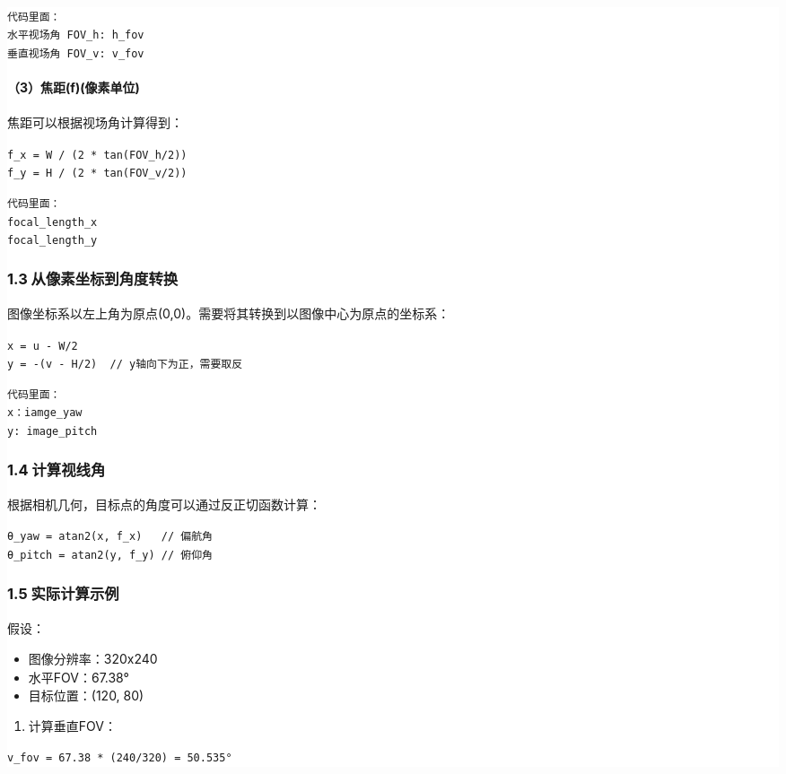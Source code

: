 ```
代码里面：
水平视场角 FOV_h: h_fov
垂直视场角 FOV_v: v_fov 
```

#### （3）焦距(f)(像素单位)

焦距可以根据视场角计算得到：

```
f_x = W / (2 * tan(FOV_h/2))
f_y = H / (2 * tan(FOV_v/2))
```

```
代码里面：
focal_length_x
focal_length_y
```

### 1.3 从像素坐标到角度转换

图像坐标系以左上角为原点(0,0)。需要将其转换到以图像中心为原点的坐标系：

```
x = u - W/2
y = -(v - H/2)  // y轴向下为正，需要取反
```

```
代码里面：
x：iamge_yaw
y: image_pitch
```

### 1.4 计算视线角

根据相机几何，目标点的角度可以通过反正切函数计算：

```
θ_yaw = atan2(x, f_x)   // 偏航角
θ_pitch = atan2(y, f_y) // 俯仰角
```

### 1.5 实际计算示例

假设：

- 图像分辨率：320x240
- 水平FOV：67.38°
- 目标位置：(120, 80)

1. 计算垂直FOV：

```
v_fov = 67.38 * (240/320) = 50.535°
```
